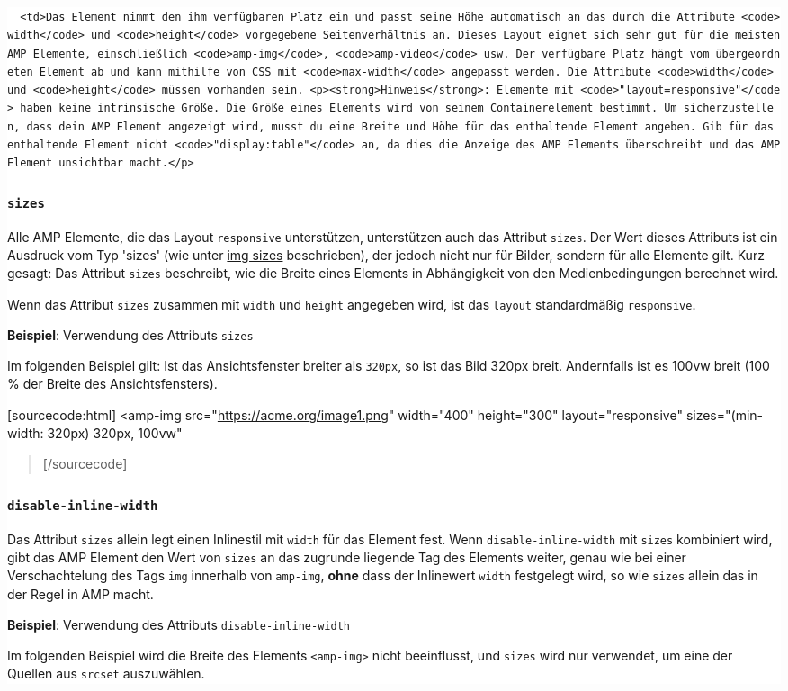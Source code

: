       <td>Das Element nimmt den ihm verfügbaren Platz ein und passt seine Höhe automatisch an das durch die Attribute <code>width</code> und <code>height</code> vorgegebene Seitenverhältnis an. Dieses Layout eignet sich sehr gut für die meisten AMP Elemente, einschließlich <code>amp-img</code>, <code>amp-video</code> usw. Der verfügbare Platz hängt vom übergeordneten Element ab und kann mithilfe von CSS mit <code>max-width</code> angepasst werden. Die Attribute <code>width</code> und <code>height</code> müssen vorhanden sein. <p><strong>Hinweis</strong>: Elemente mit <code>"layout=responsive"</code> haben keine intrinsische Größe. Die Größe eines Elements wird von seinem Containerelement bestimmt. Um sicherzustellen, dass dein AMP Element angezeigt wird, musst du eine Breite und Höhe für das enthaltende Element angeben. Gib für das enthaltende Element nicht <code>"display:table"</code> an, da dies die Anzeige des AMP Elements überschreibt und das AMP Element unsichtbar macht.</p>
</td>
    </tr>
  </tbody>
</table>

### `sizes` <a name="sizes"></a>

Alle AMP Elemente, die das Layout `responsive` unterstützen, unterstützen auch das Attribut `sizes`. Der Wert dieses Attributs ist ein Ausdruck vom Typ 'sizes' (wie unter [img sizes](https://developer.mozilla.org/en-US/docs/Web/HTML/Element/img) beschrieben), der jedoch nicht nur für Bilder, sondern für alle Elemente gilt. Kurz gesagt: Das Attribut `sizes` beschreibt, wie die Breite eines Elements in Abhängigkeit von den Medienbedingungen berechnet wird.

Wenn das Attribut `sizes` zusammen mit `width` und `height` angegeben wird, ist das `layout` standardmäßig `responsive`.

**Beispiel**: Verwendung des Attributs `sizes`

Im folgenden Beispiel gilt: Ist das Ansichtsfenster breiter als `320px`, so ist das Bild 320px breit. Andernfalls ist es 100vw breit (100 % der Breite des Ansichtsfensters).

[sourcecode:html]
<amp-img
src="https://acme.org/image1.png"
width="400"
height="300"
layout="responsive"
sizes="(min-width: 320px) 320px, 100vw"

> </amp-img>
> [/sourcecode]

### `disable-inline-width` <a name="disable-inline-width"></a>

Das Attribut `sizes` allein legt einen Inlinestil mit `width` für das Element fest. Wenn `disable-inline-width` mit `sizes` kombiniert wird, gibt das AMP Element den Wert von `sizes` an das zugrunde liegende Tag des Elements weiter, genau wie bei einer Verschachtelung des Tags `img` innerhalb von `amp-img`, **ohne** dass der Inlinewert `width` festgelegt wird, so wie `sizes` allein das in der Regel in AMP macht.

**Beispiel**: Verwendung des Attributs `disable-inline-width`

Im folgenden Beispiel wird die Breite des Elements `<amp-img>` nicht beeinflusst, und `sizes` wird nur verwendet, um eine der Quellen aus `srcset` auszuwählen.
